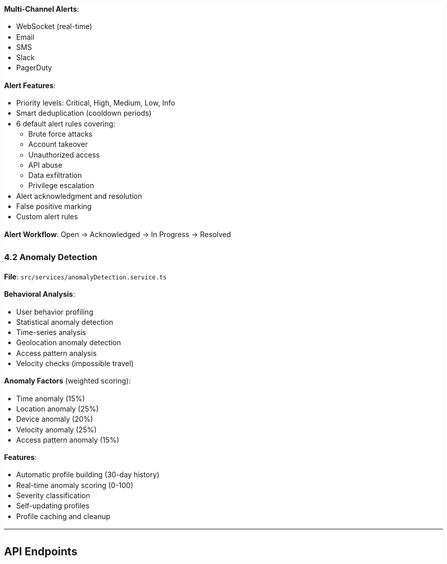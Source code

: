 **Multi-Channel Alerts**:
- WebSocket (real-time)
- Email
- SMS
- Slack
- PagerDuty

**Alert Features**:
- Priority levels: Critical, High, Medium, Low, Info
- Smart deduplication (cooldown periods)
- 6 default alert rules covering:
  - Brute force attacks
  - Account takeover
  - Unauthorized access
  - API abuse
  - Data exfiltration
  - Privilege escalation
- Alert acknowledgment and resolution
- False positive marking
- Custom alert rules

**Alert Workflow**:
Open → Acknowledged → In Progress → Resolved

### 4.2 Anomaly Detection
**File**: `src/services/anomalyDetection.service.ts`

**Behavioral Analysis**:
- User behavior profiling
- Statistical anomaly detection
- Time-series analysis
- Geolocation anomaly detection
- Access pattern analysis
- Velocity checks (impossible travel)

**Anomaly Factors** (weighted scoring):
- Time anomaly (15%)
- Location anomaly (25%)
- Device anomaly (20%)
- Velocity anomaly (25%)
- Access pattern anomaly (15%)

**Features**:
- Automatic profile building (30-day history)
- Real-time anomaly scoring (0-100)
- Severity classification
- Self-updating profiles
- Profile caching and cleanup

---

## API Endpoints

